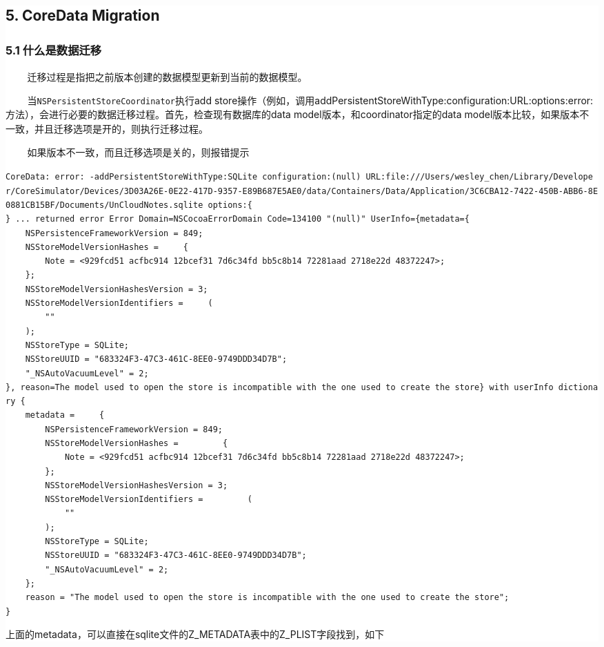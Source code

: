 ## 5. CoreData Migration

### 5.1 什么是数据迁移

&nbsp;&nbsp;&nbsp;&nbsp;&nbsp;&nbsp;&nbsp;&nbsp;迁移过程是指把之前版本创建的数据模型更新到当前的数据模型。

&nbsp;&nbsp;&nbsp;&nbsp;&nbsp;&nbsp;&nbsp;&nbsp;当`NSPersistentStoreCoordinator`执行add store操作（例如，调用addPersistentStoreWithType:configuration:URL:options:error:方法），会进行必要的数据迁移过程。首先，检查现有数据库的data model版本，和coordinator指定的data model版本比较，如果版本不一致，并且迁移选项是开的，则执行迁移过程。

&nbsp;&nbsp;&nbsp;&nbsp;&nbsp;&nbsp;&nbsp;&nbsp;如果版本不一致，而且迁移选项是关的，则报错提示

```
CoreData: error: -addPersistentStoreWithType:SQLite configuration:(null) URL:file:///Users/wesley_chen/Library/Developer/CoreSimulator/Devices/3D03A26E-0E22-417D-9357-E89B687E5AE0/data/Containers/Data/Application/3C6CBA12-7422-450B-ABB6-8E0881CB15BF/Documents/UnCloudNotes.sqlite options:{
} ... returned error Error Domain=NSCocoaErrorDomain Code=134100 "(null)" UserInfo={metadata={
    NSPersistenceFrameworkVersion = 849;
    NSStoreModelVersionHashes =     {
        Note = <929fcd51 acfbc914 12bcef31 7d6c34fd bb5c8b14 72281aad 2718e22d 48372247>;
    };
    NSStoreModelVersionHashesVersion = 3;
    NSStoreModelVersionIdentifiers =     (
        ""
    );
    NSStoreType = SQLite;
    NSStoreUUID = "683324F3-47C3-461C-8EE0-9749DDD34D7B";
    "_NSAutoVacuumLevel" = 2;
}, reason=The model used to open the store is incompatible with the one used to create the store} with userInfo dictionary {
    metadata =     {
        NSPersistenceFrameworkVersion = 849;
        NSStoreModelVersionHashes =         {
            Note = <929fcd51 acfbc914 12bcef31 7d6c34fd bb5c8b14 72281aad 2718e22d 48372247>;
        };
        NSStoreModelVersionHashesVersion = 3;
        NSStoreModelVersionIdentifiers =         (
            ""
        );
        NSStoreType = SQLite;
        NSStoreUUID = "683324F3-47C3-461C-8EE0-9749DDD34D7B";
        "_NSAutoVacuumLevel" = 2;
    };
    reason = "The model used to open the store is incompatible with the one used to create the store";
}
```

上面的metadata，可以直接在sqlite文件的Z_METADATA表中的Z_PLIST字段找到，如下
